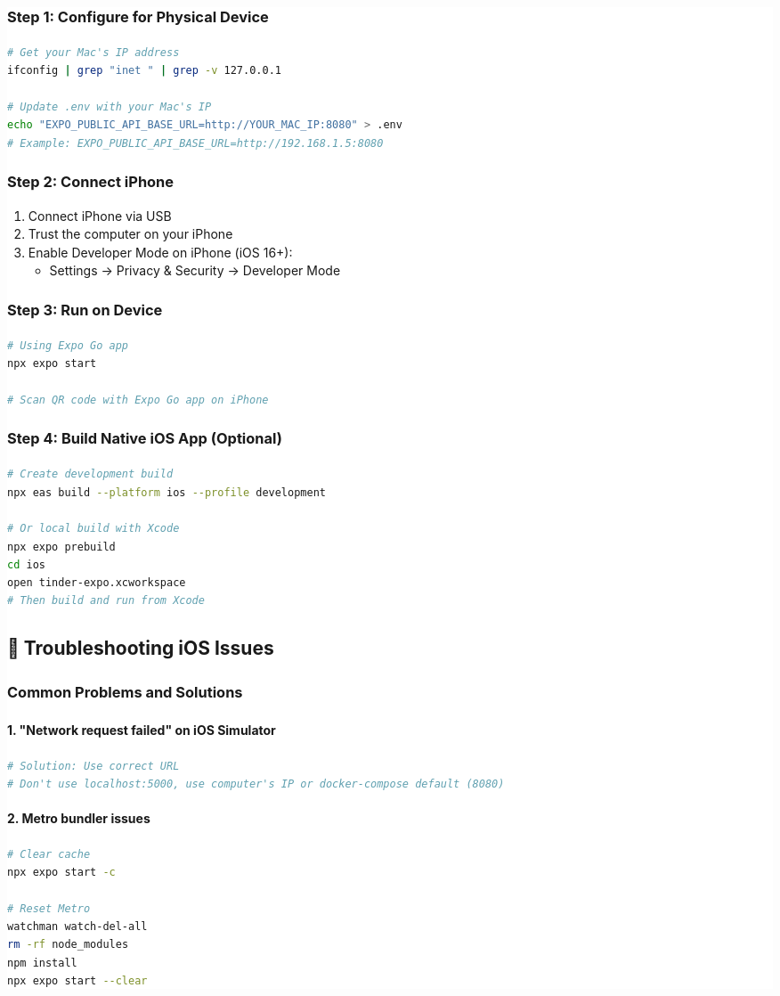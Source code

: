 ### Step 1: Configure for Physical Device
```bash
# Get your Mac's IP address
ifconfig | grep "inet " | grep -v 127.0.0.1

# Update .env with your Mac's IP
echo "EXPO_PUBLIC_API_BASE_URL=http://YOUR_MAC_IP:8080" > .env
# Example: EXPO_PUBLIC_API_BASE_URL=http://192.168.1.5:8080
```

### Step 2: Connect iPhone
1. Connect iPhone via USB
2. Trust the computer on your iPhone
3. Enable Developer Mode on iPhone (iOS 16+):
   - Settings → Privacy & Security → Developer Mode

### Step 3: Run on Device
```bash
# Using Expo Go app
npx expo start

# Scan QR code with Expo Go app on iPhone
```

### Step 4: Build Native iOS App (Optional)
```bash
# Create development build
npx eas build --platform ios --profile development

# Or local build with Xcode
npx expo prebuild
cd ios
open tinder-expo.xcworkspace
# Then build and run from Xcode
```

## 🐛 Troubleshooting iOS Issues

### Common Problems and Solutions

#### 1. "Network request failed" on iOS Simulator
```bash
# Solution: Use correct URL
# Don't use localhost:5000, use computer's IP or docker-compose default (8080)
```

#### 2. Metro bundler issues
```bash
# Clear cache
npx expo start -c

# Reset Metro
watchman watch-del-all
rm -rf node_modules
npm install
npx expo start --clear
```
